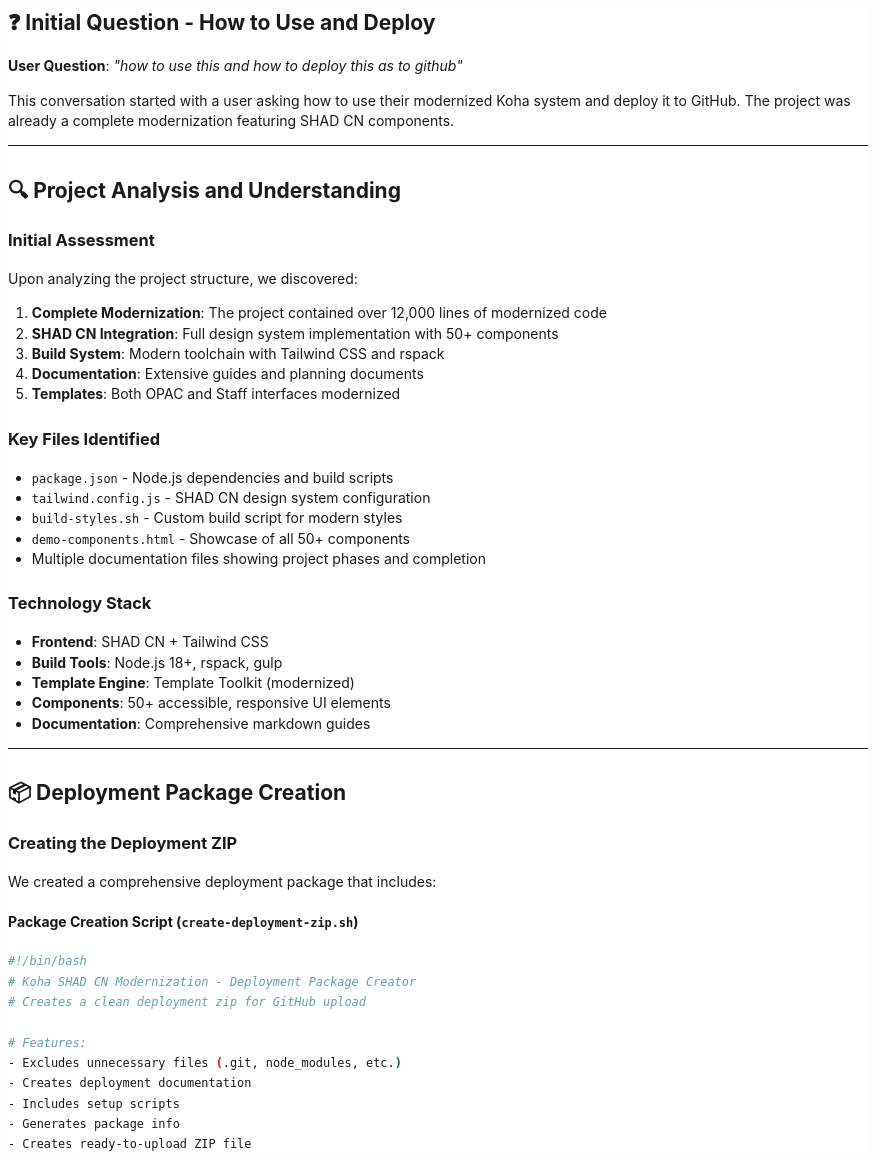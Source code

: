 
## ❓ Initial Question - How to Use and Deploy

**User Question**: *"how to use this and how to deploy this as to github"*

This conversation started with a user asking how to use their modernized Koha system and deploy it to GitHub. The project was already a complete modernization featuring SHAD CN components.

---

## 🔍 Project Analysis and Understanding

### Initial Assessment

Upon analyzing the project structure, we discovered:

1. **Complete Modernization**: The project contained over 12,000 lines of modernized code
2. **SHAD CN Integration**: Full design system implementation with 50+ components  
3. **Build System**: Modern toolchain with Tailwind CSS and rspack
4. **Documentation**: Extensive guides and planning documents
5. **Templates**: Both OPAC and Staff interfaces modernized

### Key Files Identified

- `package.json` - Node.js dependencies and build scripts
- `tailwind.config.js` - SHAD CN design system configuration
- `build-styles.sh` - Custom build script for modern styles
- `demo-components.html` - Showcase of all 50+ components
- Multiple documentation files showing project phases and completion

### Technology Stack

- **Frontend**: SHAD CN + Tailwind CSS
- **Build Tools**: Node.js 18+, rspack, gulp
- **Template Engine**: Template Toolkit (modernized)
- **Components**: 50+ accessible, responsive UI elements
- **Documentation**: Comprehensive markdown guides

---

## 📦 Deployment Package Creation

### Creating the Deployment ZIP

We created a comprehensive deployment package that includes:

#### Package Creation Script (`create-deployment-zip.sh`)
```bash
#!/bin/bash
# Koha SHAD CN Modernization - Deployment Package Creator
# Creates a clean deployment zip for GitHub upload

# Features:
- Excludes unnecessary files (.git, node_modules, etc.)
- Creates deployment documentation
- Includes setup scripts
- Generates package info
- Creates ready-to-upload ZIP file
```
